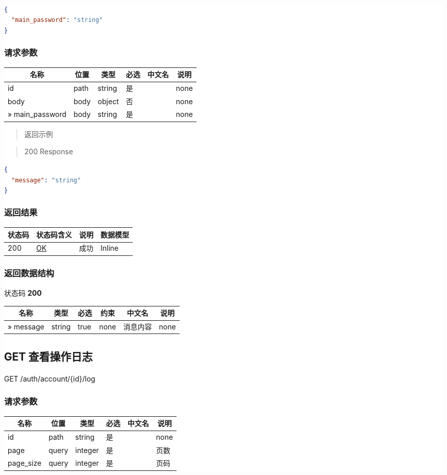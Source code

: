 ```json
{
  "main_password": "string"
}
```

### 请求参数

|名称|位置|类型|必选|中文名|说明|
|---|---|---|---|---|---|
|id|path|string| 是 ||none|
|body|body|object| 否 ||none|
|» main_password|body|string| 是 ||none|

> 返回示例

> 200 Response

```json
{
  "message": "string"
}
```

### 返回结果

|状态码|状态码含义|说明|数据模型|
|---|---|---|---|
|200|[OK](https://tools.ietf.org/html/rfc7231#section-6.3.1)|成功|Inline|

### 返回数据结构

状态码 **200**

|名称|类型|必选|约束|中文名|说明|
|---|---|---|---|---|---|
|» message|string|true|none|消息内容|none|

## GET 查看操作日志

GET /auth/account/{id}/log

### 请求参数

|名称|位置|类型|必选|中文名|说明|
|---|---|---|---|---|---|
|id|path|string| 是 ||none|
|page|query|integer| 是 ||页数|
|page_size|query|integer| 是 ||页码|
